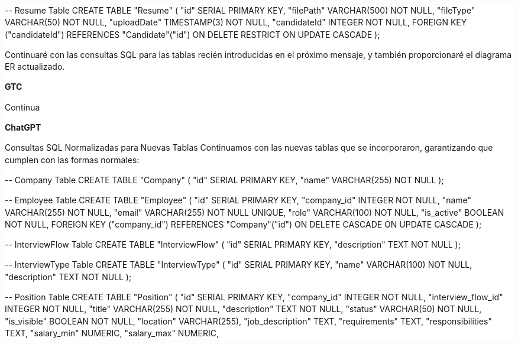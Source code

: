 -- Resume Table
CREATE TABLE "Resume" (
    "id" SERIAL PRIMARY KEY,
    "filePath" VARCHAR(500) NOT NULL,
    "fileType" VARCHAR(50) NOT NULL,
    "uploadDate" TIMESTAMP(3) NOT NULL,
    "candidateId" INTEGER NOT NULL,
    FOREIGN KEY ("candidateId") REFERENCES "Candidate"("id") ON DELETE RESTRICT ON UPDATE CASCADE
);

Continuaré con las consultas SQL para las tablas recién introducidas en el próximo mensaje, y también proporcionaré el diagrama ER actualizado.

**GTC**

Continua

**ChatGPT**

Consultas SQL Normalizadas para Nuevas Tablas
Continuamos con las nuevas tablas que se incorporaron, garantizando que cumplen con las formas normales:

-- Company Table
CREATE TABLE "Company" (
    "id" SERIAL PRIMARY KEY,
    "name" VARCHAR(255) NOT NULL
);

-- Employee Table
CREATE TABLE "Employee" (
    "id" SERIAL PRIMARY KEY,
    "company_id" INTEGER NOT NULL,
    "name" VARCHAR(255) NOT NULL,
    "email" VARCHAR(255) NOT NULL UNIQUE,
    "role" VARCHAR(100) NOT NULL,
    "is_active" BOOLEAN NOT NULL,
    FOREIGN KEY ("company_id") REFERENCES "Company"("id") ON DELETE CASCADE ON UPDATE CASCADE
);

-- InterviewFlow Table
CREATE TABLE "InterviewFlow" (
    "id" SERIAL PRIMARY KEY,
    "description" TEXT NOT NULL
);

-- InterviewType Table
CREATE TABLE "InterviewType" (
    "id" SERIAL PRIMARY KEY,
    "name" VARCHAR(100) NOT NULL,
    "description" TEXT NOT NULL
);

-- Position Table
CREATE TABLE "Position" (
    "id" SERIAL PRIMARY KEY,
    "company_id" INTEGER NOT NULL,
    "interview_flow_id" INTEGER NOT NULL,
    "title" VARCHAR(255) NOT NULL,
    "description" TEXT NOT NULL,
    "status" VARCHAR(50) NOT NULL,
    "is_visible" BOOLEAN NOT NULL,
    "location" VARCHAR(255),
    "job_description" TEXT,
    "requirements" TEXT,
    "responsibilities" TEXT,
    "salary_min" NUMERIC,
    "salary_max" NUMERIC,